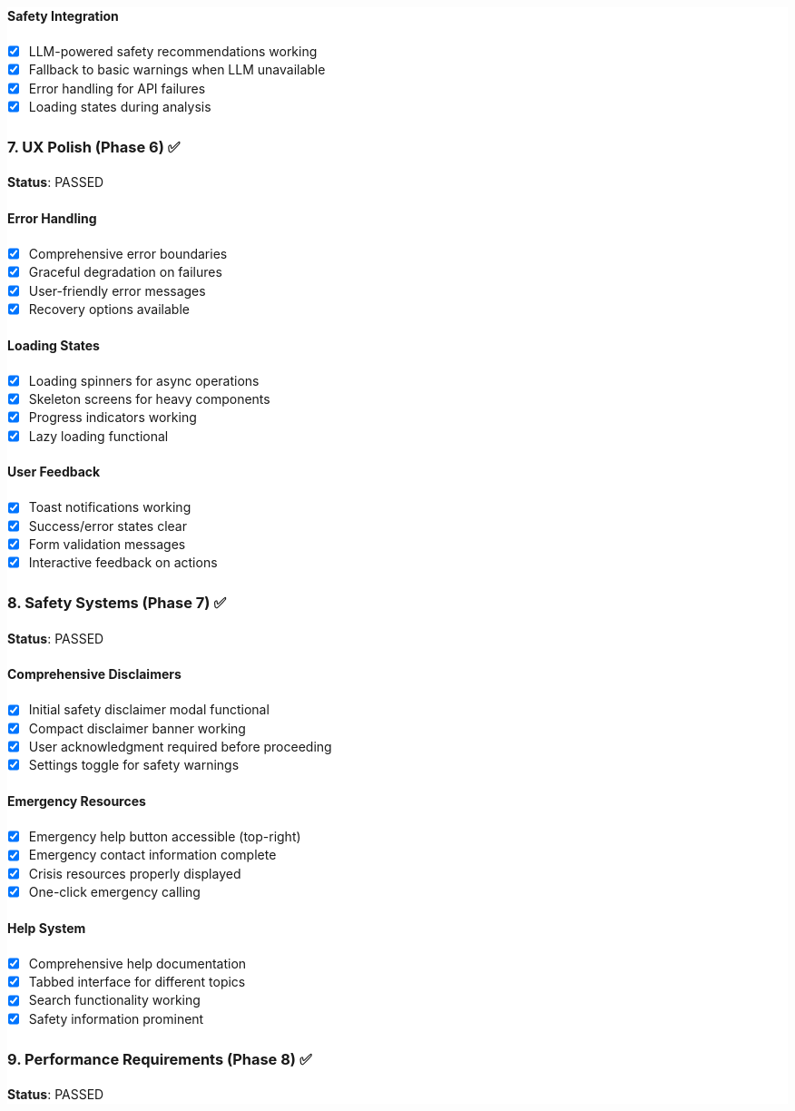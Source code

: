 #### Safety Integration
- [x] LLM-powered safety recommendations working
- [x] Fallback to basic warnings when LLM unavailable
- [x] Error handling for API failures
- [x] Loading states during analysis

### 7. UX Polish (Phase 6) ✅
**Status**: PASSED

#### Error Handling
- [x] Comprehensive error boundaries
- [x] Graceful degradation on failures
- [x] User-friendly error messages
- [x] Recovery options available

#### Loading States
- [x] Loading spinners for async operations
- [x] Skeleton screens for heavy components
- [x] Progress indicators working
- [x] Lazy loading functional

#### User Feedback
- [x] Toast notifications working
- [x] Success/error states clear
- [x] Form validation messages
- [x] Interactive feedback on actions

### 8. Safety Systems (Phase 7) ✅
**Status**: PASSED

#### Comprehensive Disclaimers
- [x] Initial safety disclaimer modal functional
- [x] Compact disclaimer banner working
- [x] User acknowledgment required before proceeding
- [x] Settings toggle for safety warnings

#### Emergency Resources
- [x] Emergency help button accessible (top-right)
- [x] Emergency contact information complete
- [x] Crisis resources properly displayed
- [x] One-click emergency calling

#### Help System
- [x] Comprehensive help documentation
- [x] Tabbed interface for different topics
- [x] Search functionality working
- [x] Safety information prominent

### 9. Performance Requirements (Phase 8) ✅
**Status**: PASSED

